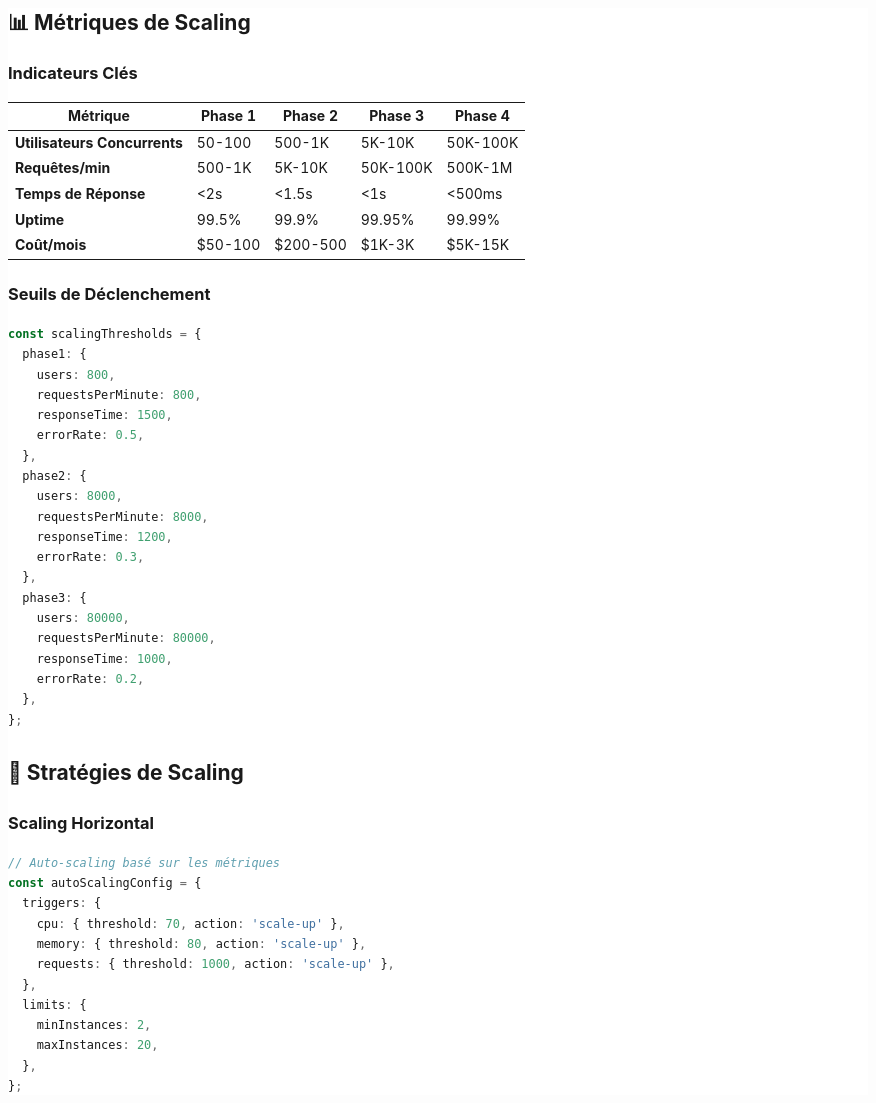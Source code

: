 ## 📊 Métriques de Scaling

### **Indicateurs Clés**

| Métrique                     | Phase 1 | Phase 2  | Phase 3  | Phase 4  |
| ---------------------------- | ------- | -------- | -------- | -------- |
| **Utilisateurs Concurrents** | 50-100  | 500-1K   | 5K-10K   | 50K-100K |
| **Requêtes/min**             | 500-1K  | 5K-10K   | 50K-100K | 500K-1M  |
| **Temps de Réponse**         | <2s     | <1.5s    | <1s      | <500ms   |
| **Uptime**                   | 99.5%   | 99.9%    | 99.95%   | 99.99%   |
| **Coût/mois**                | $50-100 | $200-500 | $1K-3K   | $5K-15K  |

### **Seuils de Déclenchement**

```typescript
const scalingThresholds = {
  phase1: {
    users: 800,
    requestsPerMinute: 800,
    responseTime: 1500,
    errorRate: 0.5,
  },
  phase2: {
    users: 8000,
    requestsPerMinute: 8000,
    responseTime: 1200,
    errorRate: 0.3,
  },
  phase3: {
    users: 80000,
    requestsPerMinute: 80000,
    responseTime: 1000,
    errorRate: 0.2,
  },
};
```

## 🚀 Stratégies de Scaling

### **Scaling Horizontal**

```typescript
// Auto-scaling basé sur les métriques
const autoScalingConfig = {
  triggers: {
    cpu: { threshold: 70, action: 'scale-up' },
    memory: { threshold: 80, action: 'scale-up' },
    requests: { threshold: 1000, action: 'scale-up' },
  },
  limits: {
    minInstances: 2,
    maxInstances: 20,
  },
};
```
